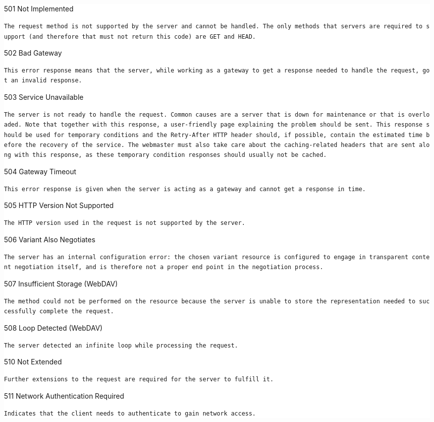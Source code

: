 501 Not Implemented

    The request method is not supported by the server and cannot be handled. The only methods that servers are required to support (and therefore that must not return this code) are GET and HEAD.

502 Bad Gateway

    This error response means that the server, while working as a gateway to get a response needed to handle the request, got an invalid response.

503 Service Unavailable

    The server is not ready to handle the request. Common causes are a server that is down for maintenance or that is overloaded. Note that together with this response, a user-friendly page explaining the problem should be sent. This response should be used for temporary conditions and the Retry-After HTTP header should, if possible, contain the estimated time before the recovery of the service. The webmaster must also take care about the caching-related headers that are sent along with this response, as these temporary condition responses should usually not be cached.

504 Gateway Timeout

    This error response is given when the server is acting as a gateway and cannot get a response in time.

505 HTTP Version Not Supported

    The HTTP version used in the request is not supported by the server.

506 Variant Also Negotiates

    The server has an internal configuration error: the chosen variant resource is configured to engage in transparent content negotiation itself, and is therefore not a proper end point in the negotiation process.

507 Insufficient Storage (WebDAV)

    The method could not be performed on the resource because the server is unable to store the representation needed to successfully complete the request.

508 Loop Detected (WebDAV)

    The server detected an infinite loop while processing the request.

510 Not Extended

    Further extensions to the request are required for the server to fulfill it.

511 Network Authentication Required

    Indicates that the client needs to authenticate to gain network access.
